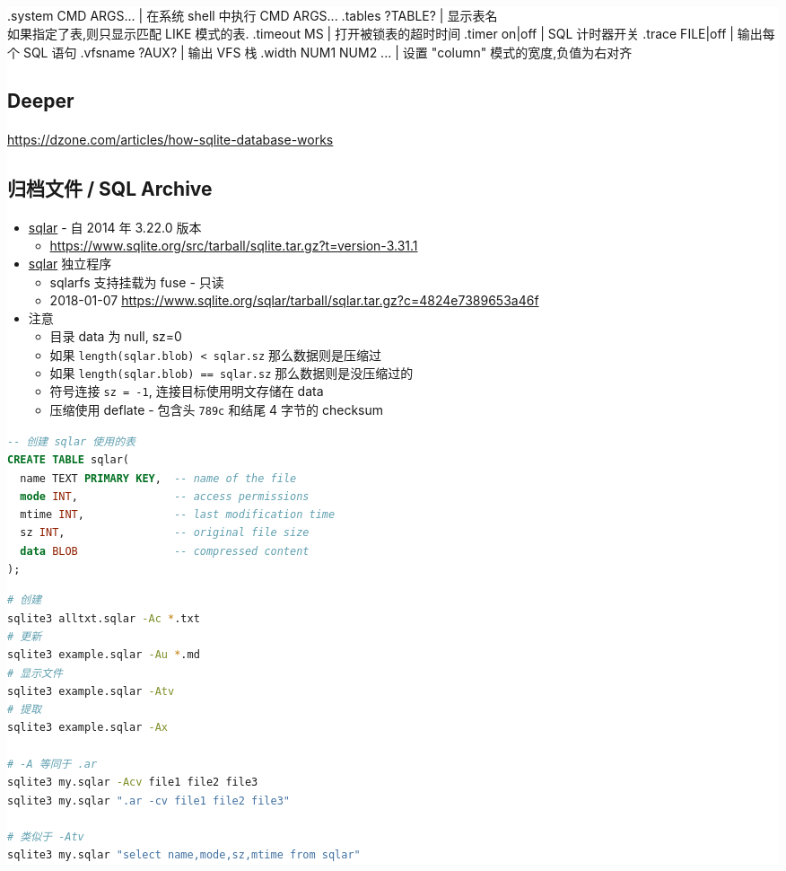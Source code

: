 .system CMD ARGS...    | 在系统 shell 中执行 CMD ARGS...
.tables ?TABLE?        | 显示表名<br/>如果指定了表,则只显示匹配 LIKE 模式的表.
.timeout MS            | 打开被锁表的超时时间
.timer on|off          | SQL 计时器开关
.trace FILE|off        | 输出每个 SQL 语句
.vfsname ?AUX?         | 输出 VFS 栈
.width NUM1 NUM2 ...   | 设置 "column" 模式的宽度,负值为右对齐

## Deeper

https://dzone.com/articles/how-sqlite-database-works

## 归档文件 / SQL Archive
* [sqlar](https://www.sqlite.org/sqlar.html) - 自 2014 年 3.22.0 版本
  * https://www.sqlite.org/src/tarball/sqlite.tar.gz?t=version-3.31.1
* [sqlar](https://sqlite.org/sqlar/doc/trunk/README.md) 独立程序
  * sqlarfs 支持挂载为 fuse - 只读
  * 2018-01-07 https://www.sqlite.org/sqlar/tarball/sqlar.tar.gz?c=4824e7389653a46f
* 注意
  * 目录 data 为 null, sz=0
  * 如果 `length(sqlar.blob) < sqlar.sz` 那么数据则是压缩过
  * 如果 `length(sqlar.blob) == sqlar.sz` 那么数据则是没压缩过的
  * 符号连接 `sz = -1`, 连接目标使用明文存储在 data
  * 压缩使用 deflate - 包含头 `789c` 和结尾 4 字节的 checksum

```sql
-- 创建 sqlar 使用的表
CREATE TABLE sqlar(
  name TEXT PRIMARY KEY,  -- name of the file
  mode INT,               -- access permissions
  mtime INT,              -- last modification time
  sz INT,                 -- original file size
  data BLOB               -- compressed content
);
```

```bash
# 创建
sqlite3 alltxt.sqlar -Ac *.txt
# 更新
sqlite3 example.sqlar -Au *.md
# 显示文件
sqlite3 example.sqlar -Atv
# 提取
sqlite3 example.sqlar -Ax

# -A 等同于 .ar
sqlite3 my.sqlar -Acv file1 file2 file3
sqlite3 my.sqlar ".ar -cv file1 file2 file3"

# 类似于 -Atv
sqlite3 my.sqlar "select name,mode,sz,mtime from sqlar"
```
